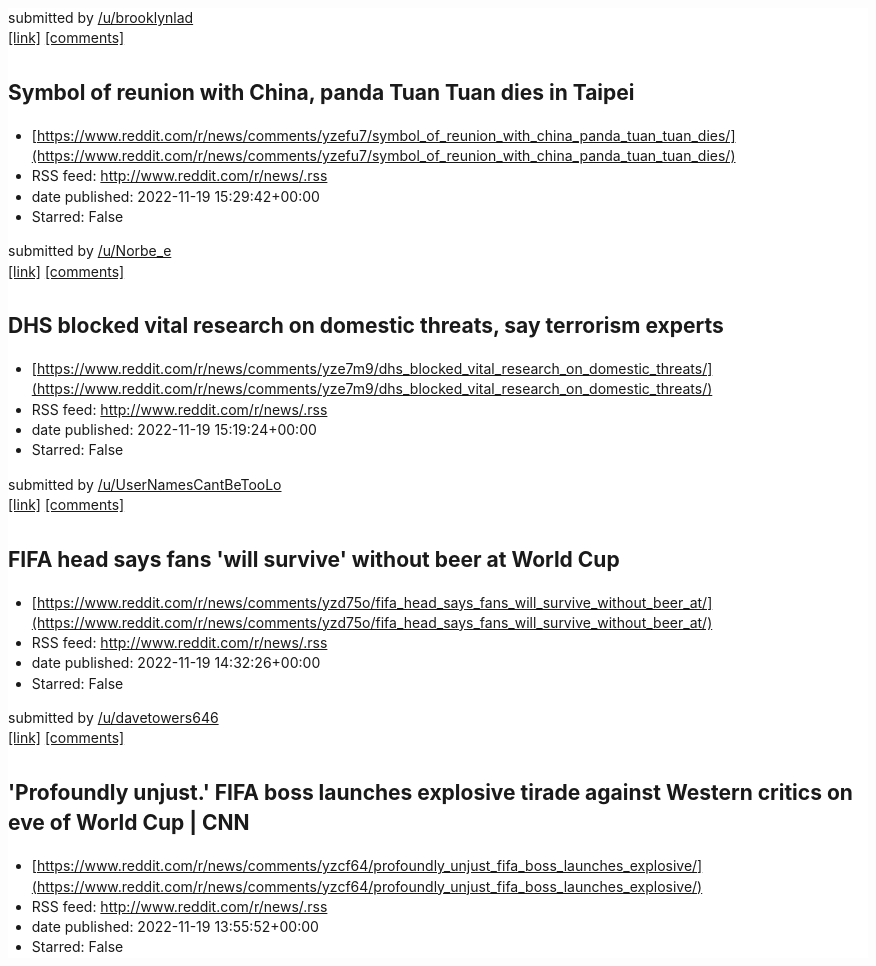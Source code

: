 &#32; submitted by &#32; <a href="https://www.reddit.com/user/brooklynlad"> /u/brooklynlad </a> <br /> <span><a href="https://www.cnbc.com/2022/11/19/layoffs-mount-and-main-street-still-cant-get-anyone-to-take-jobs.html">[link]</a></span> &#32; <span><a href="https://www.reddit.com/r/news/comments/yzeys4/layoffs_mount_and_main_street_still_cant_find_any/">[comments]</a></span>

## Symbol of reunion with China, panda Tuan Tuan dies in Taipei
 - [https://www.reddit.com/r/news/comments/yzefu7/symbol_of_reunion_with_china_panda_tuan_tuan_dies/](https://www.reddit.com/r/news/comments/yzefu7/symbol_of_reunion_with_china_panda_tuan_tuan_dies/)
 - RSS feed: http://www.reddit.com/r/news/.rss
 - date published: 2022-11-19 15:29:42+00:00
 - Starred: False

&#32; submitted by &#32; <a href="https://www.reddit.com/user/Norbe_e"> /u/Norbe_e </a> <br /> <span><a href="https://apnews.com/article/taiwan-science-health-taipei-giant-pandas-0123eb0db72b96754e70adbffe4b7249">[link]</a></span> &#32; <span><a href="https://www.reddit.com/r/news/comments/yzefu7/symbol_of_reunion_with_china_panda_tuan_tuan_dies/">[comments]</a></span>

## DHS blocked vital research on domestic threats, say terrorism experts
 - [https://www.reddit.com/r/news/comments/yze7m9/dhs_blocked_vital_research_on_domestic_threats/](https://www.reddit.com/r/news/comments/yze7m9/dhs_blocked_vital_research_on_domestic_threats/)
 - RSS feed: http://www.reddit.com/r/news/.rss
 - date published: 2022-11-19 15:19:24+00:00
 - Starred: False

&#32; submitted by &#32; <a href="https://www.reddit.com/user/UserNamesCantBeTooLo"> /u/UserNamesCantBeTooLo </a> <br /> <span><a href="https://www.washingtonpost.com/national-security/2022/11/15/dhs-mayorkas-domestic-violent-extremism/">[link]</a></span> &#32; <span><a href="https://www.reddit.com/r/news/comments/yze7m9/dhs_blocked_vital_research_on_domestic_threats/">[comments]</a></span>

## FIFA head says fans 'will survive' without beer at World Cup
 - [https://www.reddit.com/r/news/comments/yzd75o/fifa_head_says_fans_will_survive_without_beer_at/](https://www.reddit.com/r/news/comments/yzd75o/fifa_head_says_fans_will_survive_without_beer_at/)
 - RSS feed: http://www.reddit.com/r/news/.rss
 - date published: 2022-11-19 14:32:26+00:00
 - Starred: False

&#32; submitted by &#32; <a href="https://www.reddit.com/user/davetowers646"> /u/davetowers646 </a> <br /> <span><a href="https://apnews.com/article/world-cup-soccer-sports-business-760c6bac905fc67a7bc23d67f9831e03">[link]</a></span> &#32; <span><a href="https://www.reddit.com/r/news/comments/yzd75o/fifa_head_says_fans_will_survive_without_beer_at/">[comments]</a></span>

## 'Profoundly unjust.' FIFA boss launches explosive tirade against Western critics on eve of World Cup | CNN
 - [https://www.reddit.com/r/news/comments/yzcf64/profoundly_unjust_fifa_boss_launches_explosive/](https://www.reddit.com/r/news/comments/yzcf64/profoundly_unjust_fifa_boss_launches_explosive/)
 - RSS feed: http://www.reddit.com/r/news/.rss
 - date published: 2022-11-19 13:55:52+00:00
 - Starred: False

